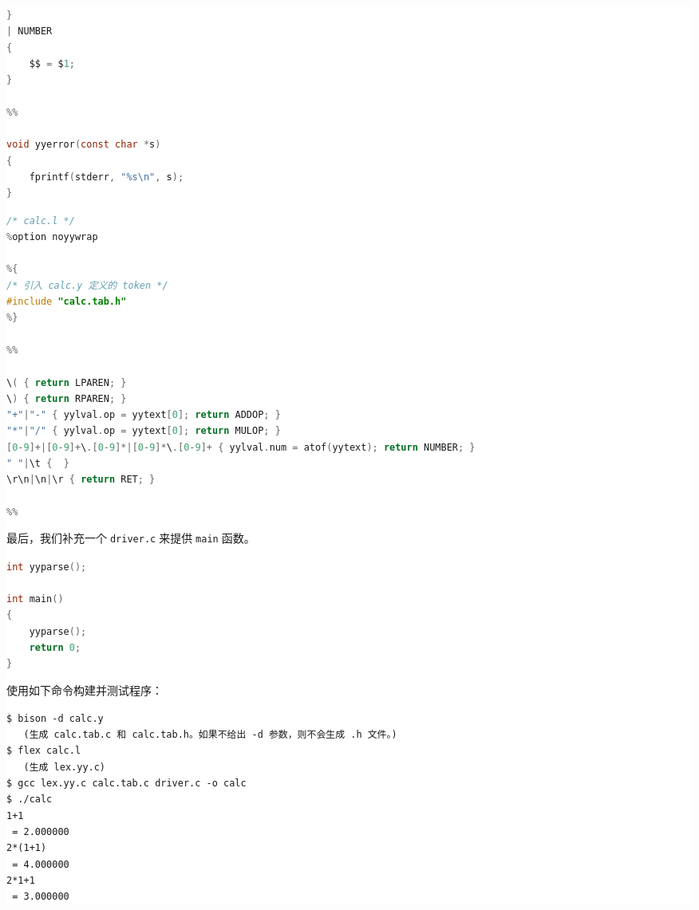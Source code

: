 ```c
}
| NUMBER
{
    $$ = $1;
}

%%

void yyerror(const char *s)
{
    fprintf(stderr, "%s\n", s);
}
```

```c
/* calc.l */
%option noyywrap

%{
/* 引入 calc.y 定义的 token */
#include "calc.tab.h"
%}

%%

\( { return LPAREN; }
\) { return RPAREN; }
"+"|"-" { yylval.op = yytext[0]; return ADDOP; }
"*"|"/" { yylval.op = yytext[0]; return MULOP; }
[0-9]+|[0-9]+\.[0-9]*|[0-9]*\.[0-9]+ { yylval.num = atof(yytext); return NUMBER; }
" "|\t {  }
\r\n|\n|\r { return RET; }

%%
```

最后，我们补充一个 `driver.c` 来提供 `main` 函数。

```c
int yyparse();

int main()
{
    yyparse();
    return 0;
}
```

使用如下命令构建并测试程序：

```shell
$ bison -d calc.y 
   (生成 calc.tab.c 和 calc.tab.h。如果不给出 -d 参数，则不会生成 .h 文件。)
$ flex calc.l
   (生成 lex.yy.c)
$ gcc lex.yy.c calc.tab.c driver.c -o calc
$ ./calc
1+1
 = 2.000000
2*(1+1)
 = 4.000000
2*1+1
 = 3.000000
```

